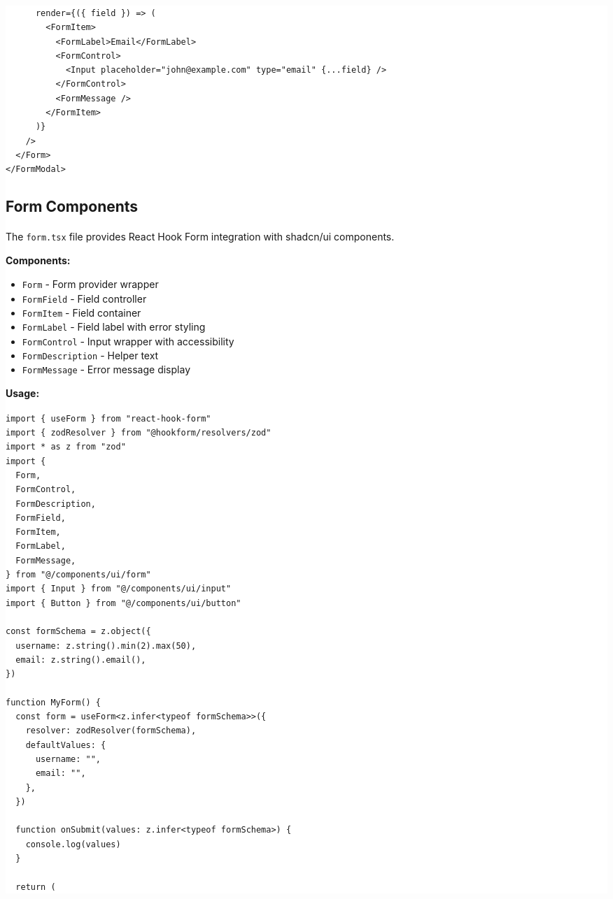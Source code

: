 ```tsx
      render={({ field }) => (
        <FormItem>
          <FormLabel>Email</FormLabel>
          <FormControl>
            <Input placeholder="john@example.com" type="email" {...field} />
          </FormControl>
          <FormMessage />
        </FormItem>
      )}
    />
  </Form>
</FormModal>
```

## Form Components

The `form.tsx` file provides React Hook Form integration with shadcn/ui components.

**Components:**
- `Form` - Form provider wrapper
- `FormField` - Field controller
- `FormItem` - Field container
- `FormLabel` - Field label with error styling
- `FormControl` - Input wrapper with accessibility
- `FormDescription` - Helper text
- `FormMessage` - Error message display

**Usage:**

```tsx
import { useForm } from "react-hook-form"
import { zodResolver } from "@hookform/resolvers/zod"
import * as z from "zod"
import {
  Form,
  FormControl,
  FormDescription,
  FormField,
  FormItem,
  FormLabel,
  FormMessage,
} from "@/components/ui/form"
import { Input } from "@/components/ui/input"
import { Button } from "@/components/ui/button"

const formSchema = z.object({
  username: z.string().min(2).max(50),
  email: z.string().email(),
})

function MyForm() {
  const form = useForm<z.infer<typeof formSchema>>({
    resolver: zodResolver(formSchema),
    defaultValues: {
      username: "",
      email: "",
    },
  })

  function onSubmit(values: z.infer<typeof formSchema>) {
    console.log(values)
  }

  return (
```